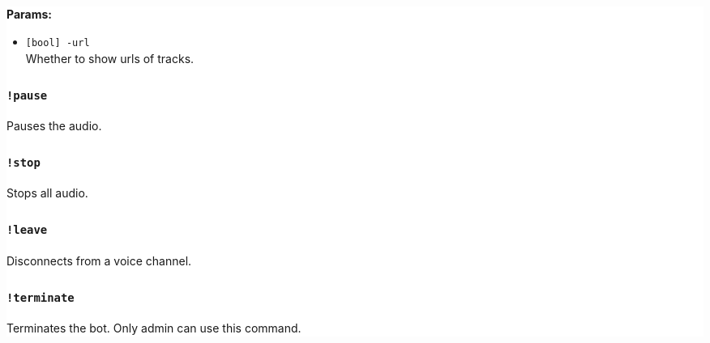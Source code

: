 **Params:**
- `[bool] -url`  
	Whether to show urls of tracks.


### `!pause`  
Pauses the audio.


### `!stop`  
Stops all audio.


### `!leave`  
Disconnects from a voice channel.


### `!terminate`  
Terminates the bot. Only admin can use this command.



